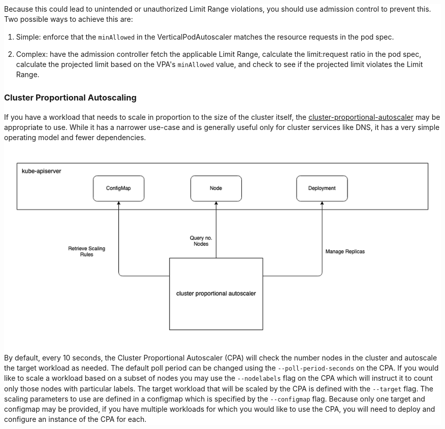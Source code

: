 Because this could lead to unintended or unauthorized Limit Range violations,
you should use admission control to prevent this. Two possible ways to achieve
this are:

1. Simple: enforce that the `minAllowed` in the VerticalPodAutoscaler matches
   the resource requests in the pod spec.

2. Complex: have the admission controller fetch the applicable Limit Range,
   calculate the limit:request ratio in the pod spec, calculate the projected
   limit based on the VPA's `minAllowed` value, and check to see if the
   projected limit violates the Limit Range.

### Cluster Proportional Autoscaling

If you have a workload that needs to scale in proportion to the size of the
cluster itself, the
[cluster-proportional-autoscaler](https://github.com/kubernetes-sigs/cluster-proportional-autoscaler)
may be appropriate to use. While it has a narrower use-case and is generally
useful only for cluster services like DNS, it has a very simple operating model
and fewer dependencies.

![Cluster Proportional Autoscaling](images/autoscaling-cpa-0.png)

By default, every 10 seconds, the Cluster Proportional Autoscaler (CPA) will
check the number nodes in the cluster and autoscale the target workload as
needed. The default poll period can be changed using the `--poll-period-seconds`
on the CPA. If you would like to scale a workload based on a subset of nodes you
may use the `--nodelabels` flag on the CPA which will instruct it to count only
those nodes with particular labels. The target workload that will be scaled by
the CPA is defined with the `--target` flag. The scaling parameters to use are
defined in a configmap which is specified by the `--configmap` flag. Because
only one target and configmap may be provided, if you have multiple workloads
for which you would like to use the CPA, you will need to deploy and configure
an instance of the CPA for each.
